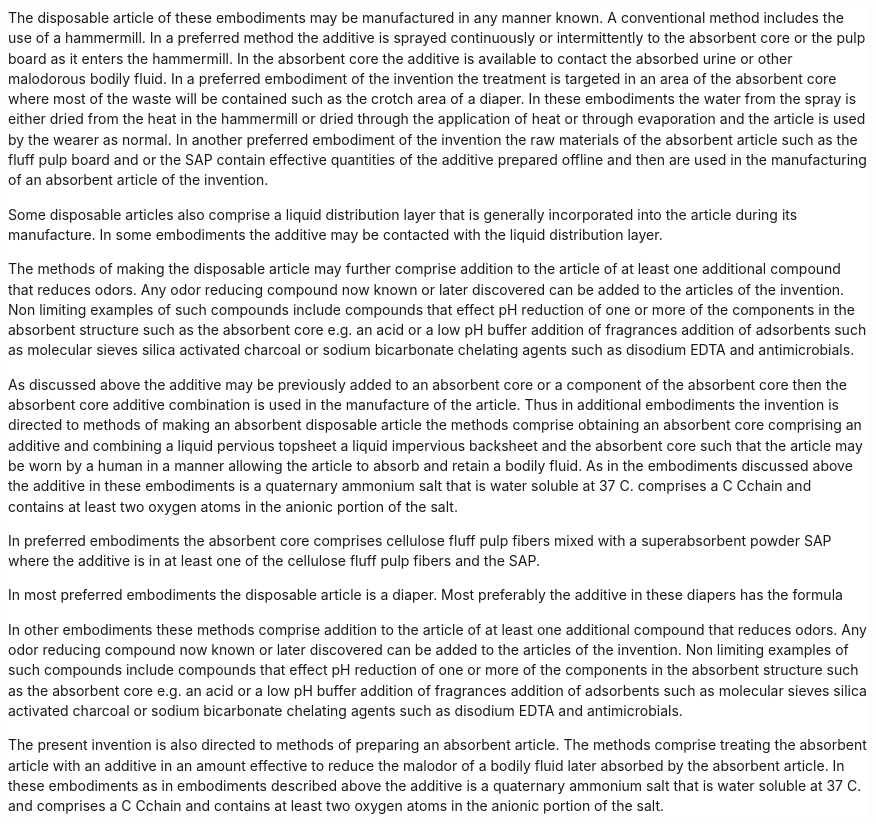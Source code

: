 The disposable article of these embodiments may be manufactured in any manner known. A conventional method includes the use of a hammermill. In a preferred method the additive is sprayed continuously or intermittently to the absorbent core or the pulp board as it enters the hammermill. In the absorbent core the additive is available to contact the absorbed urine or other malodorous bodily fluid. In a preferred embodiment of the invention the treatment is targeted in an area of the absorbent core where most of the waste will be contained such as the crotch area of a diaper. In these embodiments the water from the spray is either dried from the heat in the hammermill or dried through the application of heat or through evaporation and the article is used by the wearer as normal. In another preferred embodiment of the invention the raw materials of the absorbent article such as the fluff pulp board and or the SAP contain effective quantities of the additive prepared offline and then are used in the manufacturing of an absorbent article of the invention.

Some disposable articles also comprise a liquid distribution layer that is generally incorporated into the article during its manufacture. In some embodiments the additive may be contacted with the liquid distribution layer.

The methods of making the disposable article may further comprise addition to the article of at least one additional compound that reduces odors. Any odor reducing compound now known or later discovered can be added to the articles of the invention. Non limiting examples of such compounds include compounds that effect pH reduction of one or more of the components in the absorbent structure such as the absorbent core e.g. an acid or a low pH buffer addition of fragrances addition of adsorbents such as molecular sieves silica activated charcoal or sodium bicarbonate chelating agents such as disodium EDTA and antimicrobials.

As discussed above the additive may be previously added to an absorbent core or a component of the absorbent core then the absorbent core additive combination is used in the manufacture of the article. Thus in additional embodiments the invention is directed to methods of making an absorbent disposable article the methods comprise obtaining an absorbent core comprising an additive and combining a liquid pervious topsheet a liquid impervious backsheet and the absorbent core such that the article may be worn by a human in a manner allowing the article to absorb and retain a bodily fluid. As in the embodiments discussed above the additive in these embodiments is a quaternary ammonium salt that is water soluble at 37 C. comprises a C Cchain and contains at least two oxygen atoms in the anionic portion of the salt.

In preferred embodiments the absorbent core comprises cellulose fluff pulp fibers mixed with a superabsorbent powder SAP where the additive is in at least one of the cellulose fluff pulp fibers and the SAP.

In most preferred embodiments the disposable article is a diaper. Most preferably the additive in these diapers has the formula

In other embodiments these methods comprise addition to the article of at least one additional compound that reduces odors. Any odor reducing compound now known or later discovered can be added to the articles of the invention. Non limiting examples of such compounds include compounds that effect pH reduction of one or more of the components in the absorbent structure such as the absorbent core e.g. an acid or a low pH buffer addition of fragrances addition of adsorbents such as molecular sieves silica activated charcoal or sodium bicarbonate chelating agents such as disodium EDTA and antimicrobials.

The present invention is also directed to methods of preparing an absorbent article. The methods comprise treating the absorbent article with an additive in an amount effective to reduce the malodor of a bodily fluid later absorbed by the absorbent article. In these embodiments as in embodiments described above the additive is a quaternary ammonium salt that is water soluble at 37 C. and comprises a C Cchain and contains at least two oxygen atoms in the anionic portion of the salt.
